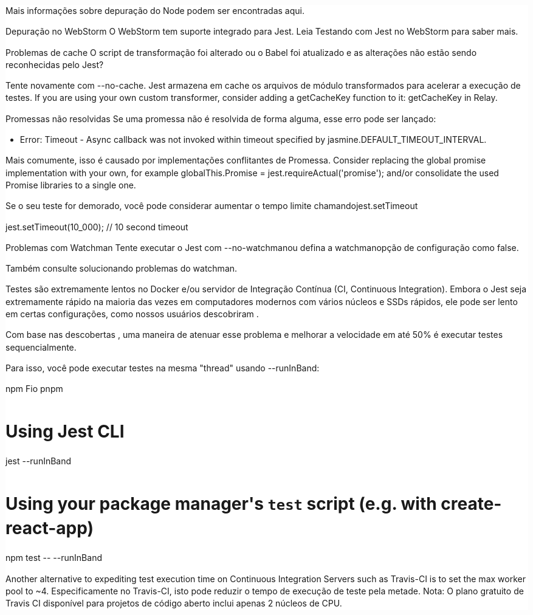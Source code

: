 Mais informações sobre depuração do Node podem ser encontradas aqui.

Depuração no WebStorm
O WebStorm tem suporte integrado para Jest. Leia Testando com Jest no WebStorm para saber mais.

Problemas de cache
O script de transformação foi alterado ou o Babel foi atualizado e as alterações não estão sendo reconhecidas pelo Jest?

Tente novamente com --no-cache. Jest armazena em cache os arquivos de módulo transformados para acelerar a execução de testes. If you are using your own custom transformer, consider adding a getCacheKey function to it: getCacheKey in Relay.

Promessas não resolvidas
Se uma promessa não é resolvida de forma alguma, esse erro pode ser lançado:

- Error: Timeout - Async callback was not invoked within timeout specified by jasmine.DEFAULT_TIMEOUT_INTERVAL.

Mais comumente, isso é causado por implementações conflitantes de Promessa. Consider replacing the global promise implementation with your own, for example globalThis.Promise = jest.requireActual('promise'); and/or consolidate the used Promise libraries to a single one.

Se o seu teste for demorado, você pode considerar aumentar o tempo limite chamandojest.setTimeout

jest.setTimeout(10_000); // 10 second timeout

Problemas com Watchman
Tente executar o Jest com --no-watchmanou defina a watchmanopção de configuração como false.

Também consulte solucionando problemas do watchman.

Testes são extremamente lentos no Docker e/ou servidor de Integração Contínua (CI, Continuous Integration).
Embora o Jest seja extremamente rápido na maioria das vezes em computadores modernos com vários núcleos e SSDs rápidos, ele pode ser lento em certas configurações, como nossos usuários descobriram .

Com base nas descobertas , uma maneira de atenuar esse problema e melhorar a velocidade em até 50% é executar testes sequencialmente.

Para isso, você pode executar testes na mesma "thread" usando --runInBand:

npm
Fio
pnpm
# Using Jest CLI
jest --runInBand

# Using your package manager's `test` script (e.g. with create-react-app)
npm test -- --runInBand

Another alternative to expediting test execution time on Continuous Integration Servers such as Travis-CI is to set the max worker pool to ~4. Especificamente no Travis-CI, isto pode reduzir o tempo de execução de teste pela metade. Nota: O plano gratuito de Travis CI disponível para projetos de código aberto inclui apenas 2 núcleos de CPU.
